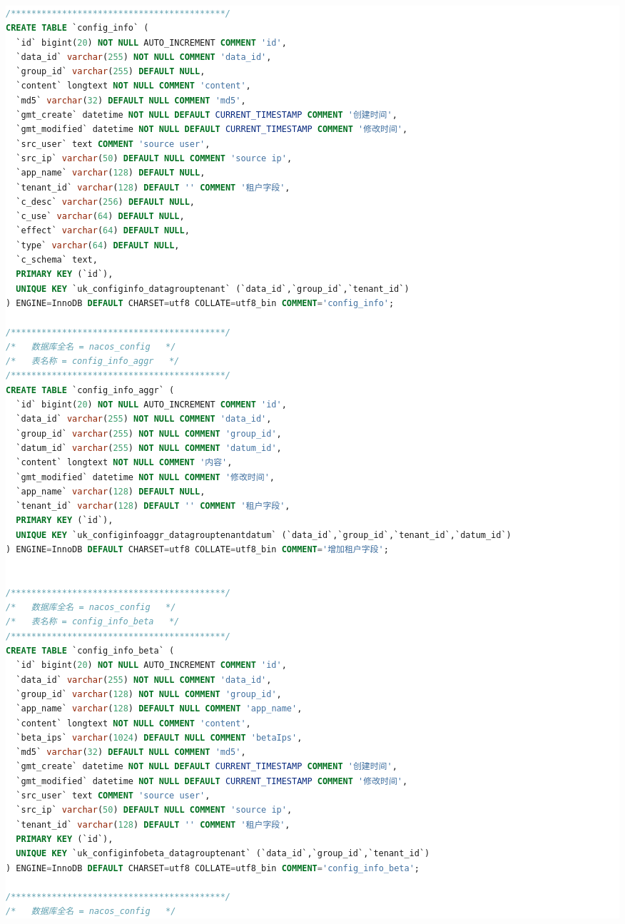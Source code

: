 ```sql
/******************************************/
CREATE TABLE `config_info` (
  `id` bigint(20) NOT NULL AUTO_INCREMENT COMMENT 'id',
  `data_id` varchar(255) NOT NULL COMMENT 'data_id',
  `group_id` varchar(255) DEFAULT NULL,
  `content` longtext NOT NULL COMMENT 'content',
  `md5` varchar(32) DEFAULT NULL COMMENT 'md5',
  `gmt_create` datetime NOT NULL DEFAULT CURRENT_TIMESTAMP COMMENT '创建时间',
  `gmt_modified` datetime NOT NULL DEFAULT CURRENT_TIMESTAMP COMMENT '修改时间',
  `src_user` text COMMENT 'source user',
  `src_ip` varchar(50) DEFAULT NULL COMMENT 'source ip',
  `app_name` varchar(128) DEFAULT NULL,
  `tenant_id` varchar(128) DEFAULT '' COMMENT '租户字段',
  `c_desc` varchar(256) DEFAULT NULL,
  `c_use` varchar(64) DEFAULT NULL,
  `effect` varchar(64) DEFAULT NULL,
  `type` varchar(64) DEFAULT NULL,
  `c_schema` text,
  PRIMARY KEY (`id`),
  UNIQUE KEY `uk_configinfo_datagrouptenant` (`data_id`,`group_id`,`tenant_id`)
) ENGINE=InnoDB DEFAULT CHARSET=utf8 COLLATE=utf8_bin COMMENT='config_info';

/******************************************/
/*   数据库全名 = nacos_config   */
/*   表名称 = config_info_aggr   */
/******************************************/
CREATE TABLE `config_info_aggr` (
  `id` bigint(20) NOT NULL AUTO_INCREMENT COMMENT 'id',
  `data_id` varchar(255) NOT NULL COMMENT 'data_id',
  `group_id` varchar(255) NOT NULL COMMENT 'group_id',
  `datum_id` varchar(255) NOT NULL COMMENT 'datum_id',
  `content` longtext NOT NULL COMMENT '内容',
  `gmt_modified` datetime NOT NULL COMMENT '修改时间',
  `app_name` varchar(128) DEFAULT NULL,
  `tenant_id` varchar(128) DEFAULT '' COMMENT '租户字段',
  PRIMARY KEY (`id`),
  UNIQUE KEY `uk_configinfoaggr_datagrouptenantdatum` (`data_id`,`group_id`,`tenant_id`,`datum_id`)
) ENGINE=InnoDB DEFAULT CHARSET=utf8 COLLATE=utf8_bin COMMENT='增加租户字段';


/******************************************/
/*   数据库全名 = nacos_config   */
/*   表名称 = config_info_beta   */
/******************************************/
CREATE TABLE `config_info_beta` (
  `id` bigint(20) NOT NULL AUTO_INCREMENT COMMENT 'id',
  `data_id` varchar(255) NOT NULL COMMENT 'data_id',
  `group_id` varchar(128) NOT NULL COMMENT 'group_id',
  `app_name` varchar(128) DEFAULT NULL COMMENT 'app_name',
  `content` longtext NOT NULL COMMENT 'content',
  `beta_ips` varchar(1024) DEFAULT NULL COMMENT 'betaIps',
  `md5` varchar(32) DEFAULT NULL COMMENT 'md5',
  `gmt_create` datetime NOT NULL DEFAULT CURRENT_TIMESTAMP COMMENT '创建时间',
  `gmt_modified` datetime NOT NULL DEFAULT CURRENT_TIMESTAMP COMMENT '修改时间',
  `src_user` text COMMENT 'source user',
  `src_ip` varchar(50) DEFAULT NULL COMMENT 'source ip',
  `tenant_id` varchar(128) DEFAULT '' COMMENT '租户字段',
  PRIMARY KEY (`id`),
  UNIQUE KEY `uk_configinfobeta_datagrouptenant` (`data_id`,`group_id`,`tenant_id`)
) ENGINE=InnoDB DEFAULT CHARSET=utf8 COLLATE=utf8_bin COMMENT='config_info_beta';

/******************************************/
/*   数据库全名 = nacos_config   */
```